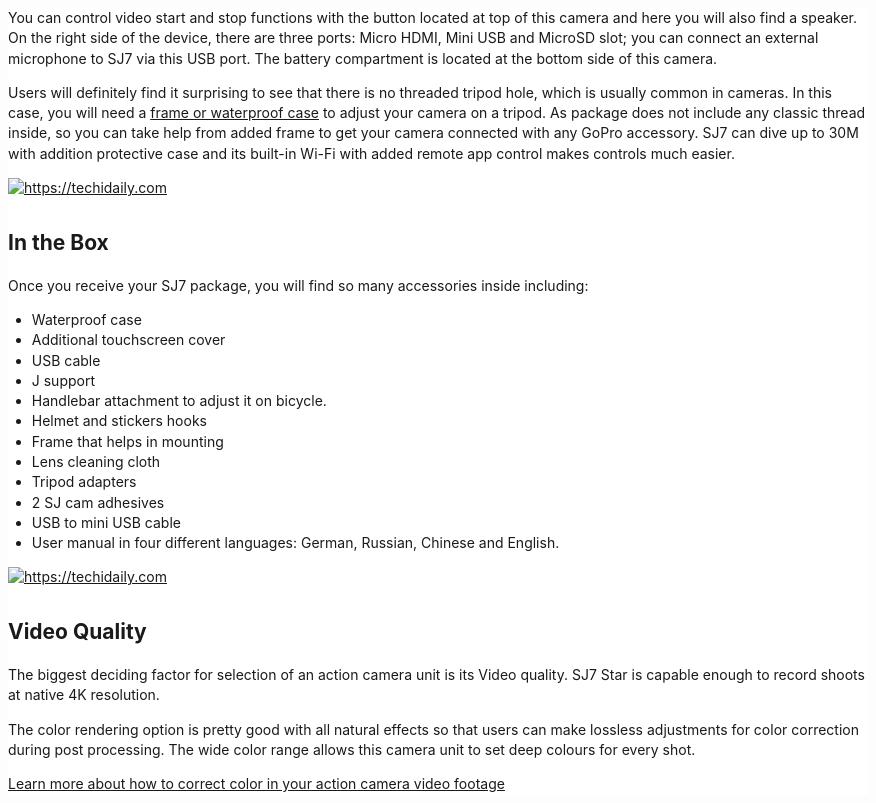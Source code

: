  You can control video start and stop functions with the button located at top of this camera and here you will also find a speaker. On the right side of the device, there are three ports: Micro HDMI, Mini USB and MicroSD slot; you can connect an external microphone to SJ7 via this USB port. The battery compartment is located at the bottom side of this camera.

 Users will definitely find it surprising to see that there is no threaded tripod hole, which is usually common in cameras. In this case, you will need a [frame or waterproof case](https://tools.techidaily.com/wondershare/filmora/download/) to adjust your camera on a tripod. As package does not include any classic thread inside, so you can take help from added frame to get your camera connected with any GoPro accessory. SJ7 can dive up to 30M with addition protective case and its built-in Wi-Fi with added remote app control makes controls much easier.


<a href="https://aligracehair.sjv.io/c/5597632/2135418/19272" target="_top" id="2135418">
  <img src="//a.impactradius-go.com/display-ad/19272-2135418" border="0" alt="https://techidaily.com" width="468" height="60"/>
</a>
<img height="0" width="0" src="https://aligracehair.sjv.io/i/5597632/2135418/19272" style="position:absolute;visibility:hidden;" border="0" />


## In the Box

 Once you receive your SJ7 package, you will find so many accessories inside including:

* Waterproof case
* Additional touchscreen cover
* USB cable
* J support
* Handlebar attachment to adjust it on bicycle.
* Helmet and stickers hooks
* Frame that helps in mounting
* Lens cleaning cloth
* Tripod adapters
* 2 SJ cam adhesives
* USB to mini USB cable
* User manual in four different languages: German, Russian, Chinese and English.


<a href="https://bluettifr.pxf.io/c/5597632/2145079/17095" target="_top" id="2145079">
  <img src="//a.impactradius-go.com/display-ad/17095-2145079" border="0" alt="https://techidaily.com" width="120" height="90"/>
</a>
<img height="0" width="0" src="https://bluettifr.pxf.io/i/5597632/2145079/17095" style="position:absolute;visibility:hidden;" border="0" />


## Video Quality

 The biggest deciding factor for selection of an action camera unit is its Video quality. SJ7 Star is capable enough to record shoots at native 4K resolution.

 The color rendering option is pretty good with all natural effects so that users can make lossless adjustments for color correction during post processing. The wide color range allows this camera unit to set deep colours for every shot.

[Learn more about how to correct color in your action camera video footage](https://tools.techidaily.com/wondershare/filmora/download/)
